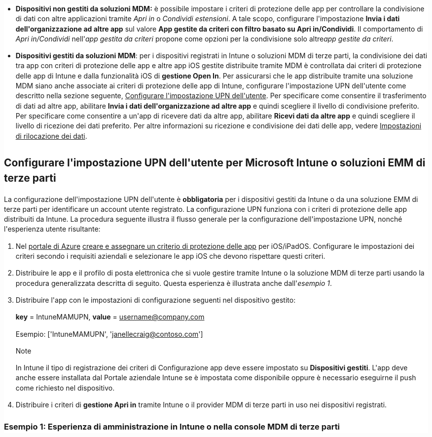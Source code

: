 - **Dispositivi non gestiti da soluzioni MDM:** è possibile impostare i criteri di protezione delle app per controllare la condivisione di dati con altre applicazioni tramite *Apri in* o *Condividi estensioni*.  A tale scopo, configurare l'impostazione **Invia i dati dell'organizzazione ad altre app** sul valore **App gestite da criteri con filtro basato su Apri in/Condividi**.  Il comportamento di *Apri in/Condividi* nell'*app gestita da criteri* propone come opzioni per la condivisione solo altre*app gestite da criteri*. 

- **Dispositivi gestiti da soluzioni MDM**: per i dispositivi registrati in Intune o soluzioni MDM di terze parti, la condivisione dei dati tra app con criteri di protezione delle app e altre app iOS gestite distribuite tramite MDM è controllata dai criteri di protezione delle app di Intune e dalla funzionalità iOS di **gestione Open In**. Per assicurarsi che le app distribuite tramite una soluzione MDM siano anche associate ai criteri di protezione delle app di Intune, configurare l'impostazione UPN dell'utente come descritto nella sezione seguente, [Configurare l'impostazione UPN dell'utente](data-transfer-between-apps-manage-ios.md#configure-user-upn-setting-for-microsoft-intune-or-third-party-emm). Per specificare come consentire il trasferimento di dati ad altre app, abilitare **Invia i dati dell'organizzazione ad altre app** e quindi scegliere il livello di condivisione preferito. Per specificare come consentire a un'app di ricevere dati da altre app, abilitare **Ricevi dati da altre app** e quindi scegliere il livello di ricezione dei dati preferito. Per altre informazioni su ricezione e condivisione dei dati delle app, vedere [Impostazioni di rilocazione dei dati](app-protection-policy-settings-ios.md#data-protection).

## <a name="configure-user-upn-setting-for-microsoft-intune-or-third-party-emm"></a>Configurare l'impostazione UPN dell'utente per Microsoft Intune o soluzioni EMM di terze parti
La configurazione dell'impostazione UPN dell'utente è **obbligatoria** per i dispositivi gestiti da Intune o da una soluzione EMM di terze parti per identificare un account utente registrato. La configurazione UPN funziona con i criteri di protezione delle app distribuiti da Intune. La procedura seguente illustra il flusso generale per la configurazione dell'impostazione UPN, nonché l'esperienza utente risultante:

1. Nel [portale di Azure](https://portal.azure.com) [creare e assegnare un criterio di protezione delle app](app-protection-policies.md) per iOS/iPadOS. Configurare le impostazioni dei criteri secondo i requisiti aziendali e selezionare le app iOS che devono rispettare questi criteri.

2. Distribuire le app e il profilo di posta elettronica che si vuole gestire tramite Intune o la soluzione MDM di terze parti usando la procedura generalizzata descritta di seguito. Questa esperienza è illustrata anche dall'*esempio 1*.

3. Distribuire l'app con le impostazioni di configurazione seguenti nel dispositivo gestito:

      **key** = IntuneMAMUPN, **value** = <username@company.com>

      Esempio: ['IntuneMAMUPN', 'janellecraig@contoso.com']
      
     > [!NOTE]
     > In Intune il tipo di registrazione dei criteri di Configurazione app deve essere impostato su **Dispositivi gestiti**.
     > L'app deve anche essere installata dal Portale aziendale Intune se è impostata come disponibile oppure è necessario eseguirne il push come richiesto nel dispositivo. 

4. Distribuire i criteri di **gestione Apri in** tramite Intune o il provider MDM di terze parti in uso nei dispositivi registrati.


### <a name="example-1-admin-experience-in-intune-or-third-party-mdm-console"></a>Esempio 1: Esperienza di amministrazione in Intune o nella console MDM di terze parti
